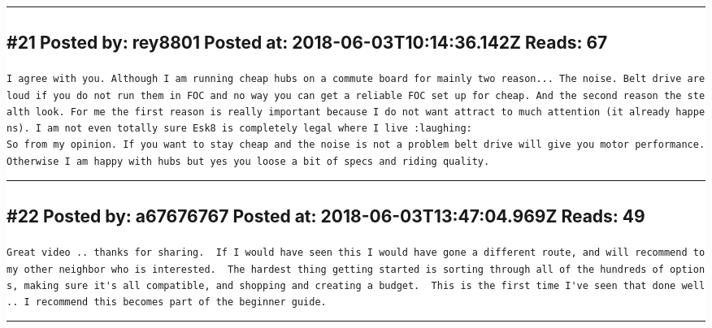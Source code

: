 ```
```

---
## \#21 Posted by: rey8801 Posted at: 2018-06-03T10:14:36.142Z Reads: 67

```
I agree with you. Although I am running cheap hubs on a commute board for mainly two reason... The noise. Belt drive are loud if you do not run them in FOC and no way you can get a reliable FOC set up for cheap. And the second reason the stealth look. For me the first reason is really important because I do not want attract to much attention (it already happens). I am not even totally sure Esk8 is completely legal where I live :laughing:
So from my opinion. If you want to stay cheap and the noise is not a problem belt drive will give you motor performance. Otherwise I am happy with hubs but yes you loose a bit of specs and riding quality.
```

---
## \#22 Posted by: a67676767 Posted at: 2018-06-03T13:47:04.969Z Reads: 49

```
Great video .. thanks for sharing.  If I would have seen this I would have gone a different route, and will recommend to my other neighbor who is interested.  The hardest thing getting started is sorting through all of the hundreds of options, making sure it's all compatible, and shopping and creating a budget.  This is the first time I've seen that done well .. I recommend this becomes part of the beginner guide.
```

---
